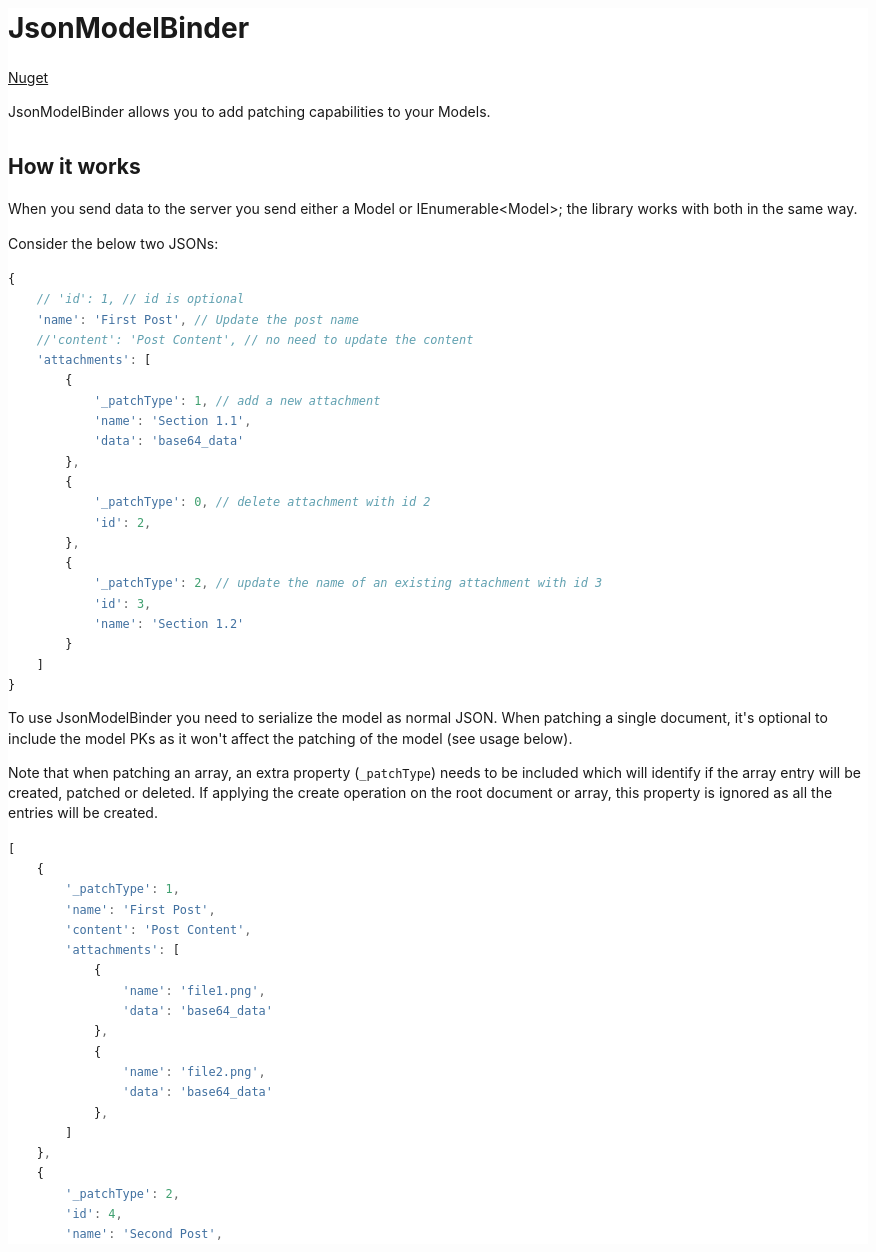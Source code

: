 # JsonModelBinder

[Nuget](https://www.nuget.org/packages/MoonLight.JsonModelBinder/)

JsonModelBinder allows you to add patching capabilities to your Models.

## How it works

When you send data to the server you send either a Model or IEnumerable\<Model>; the library works with both in the same way.

Consider the below two JSONs:

```javascript
{
    // 'id': 1, // id is optional
    'name': 'First Post', // Update the post name
    //'content': 'Post Content', // no need to update the content
    'attachments': [
        {
            '_patchType': 1, // add a new attachment
            'name': 'Section 1.1',
            'data': 'base64_data'
        },
        {
            '_patchType': 0, // delete attachment with id 2
            'id': 2,
        },
        {
            '_patchType': 2, // update the name of an existing attachment with id 3
            'id': 3,
            'name': 'Section 1.2'
        }
    ]
}
```
To use JsonModelBinder you need to serialize the model as normal JSON. When patching a single document, it's optional to include the model PKs as it won't affect the patching of the model (see usage below).

Note that when patching an array, an extra property (`_patchType`) needs to be included which will identify if the array entry will be created, patched or deleted. If applying the create operation on the root document or array, this property is ignored as all the entries will be created.

```javascript
[
    {
        '_patchType': 1,
        'name': 'First Post',
        'content': 'Post Content',
        'attachments': [
            {
                'name': 'file1.png',
                'data': 'base64_data'
            },
            {
                'name': 'file2.png',
                'data': 'base64_data'
            },
        ]
    },
    {
        '_patchType': 2,
        'id': 4,
        'name': 'Second Post',
```